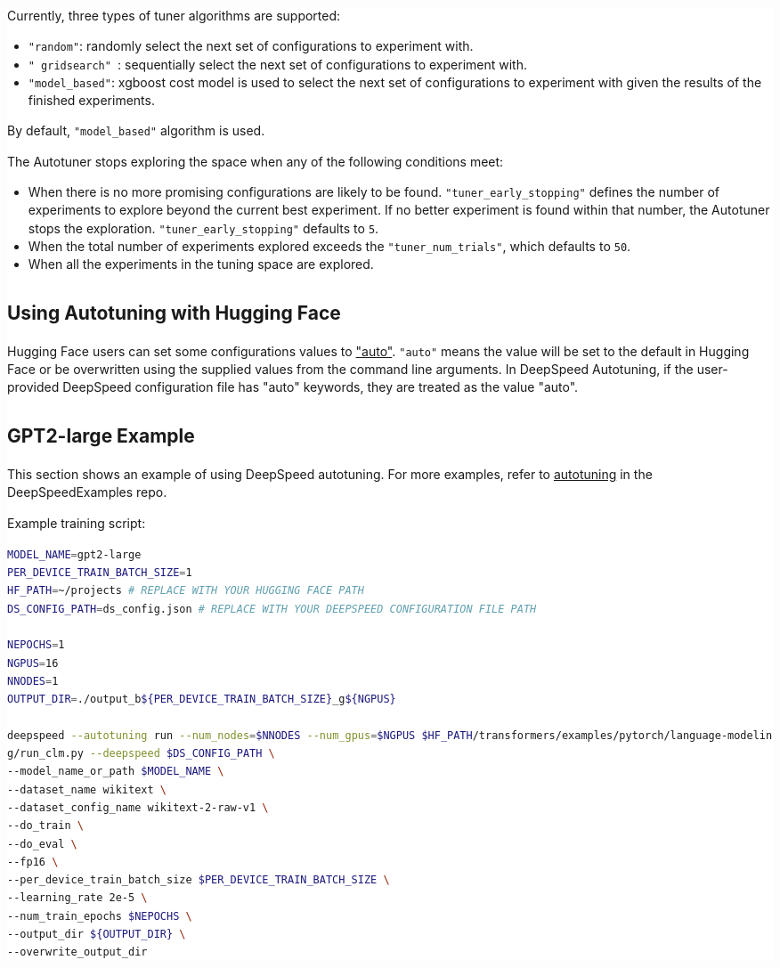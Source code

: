 Currently, three types of tuner algorithms are supported:
* `"random"`: randomly select the next set of configurations to experiment with.
* `" gridsearch" `: sequentially select the next set of configurations to experiment with.
* `"model_based"`: xgboost cost model is used to select the next set of configurations to experiment with given the results of the finished experiments.

By default, `"model_based"` algorithm is used.

The Autotuner stops exploring the space when any of the following conditions meet:

* When there is no more promising configurations are likely to be found. `"tuner_early_stopping"` defines the number of experiments to explore beyond the current best experiment. If no better experiment is found within that number, the Autotuner stops the exploration. `"tuner_early_stopping"` defaults to `5`.
* When the total number of experiments explored exceeds the `"tuner_num_trials"`, which defaults to `50`.
* When all the experiments in the tuning space are explored.

## Using Autotuning with Hugging Face

Hugging Face users can set some configurations values to ["auto"](https://huggingface.co/docs/transformers/deepspeed#deepspeed-and-trainer-parameters).
`"auto"` means the value will be set to the default in Hugging Face or be overwritten using the supplied values from the command line arguments.
In DeepSpeed Autotuning, if the user-provided DeepSpeed configuration file has "auto" keywords, they are treated as the value "auto".

##  GPT2-large Example

This section shows an example of using DeepSpeed autotuning. For more examples, refer to [autotuning](https://github.com/microsoft/DeepSpeedExamples/tree/master/autotuning) in the DeepSpeedExamples repo.

Example training script:

```bash
MODEL_NAME=gpt2-large
PER_DEVICE_TRAIN_BATCH_SIZE=1
HF_PATH=~/projects # REPLACE WITH YOUR HUGGING FACE PATH
DS_CONFIG_PATH=ds_config.json # REPLACE WITH YOUR DEEPSPEED CONFIGURATION FILE PATH

NEPOCHS=1
NGPUS=16
NNODES=1
OUTPUT_DIR=./output_b${PER_DEVICE_TRAIN_BATCH_SIZE}_g${NGPUS}

deepspeed --autotuning run --num_nodes=$NNODES --num_gpus=$NGPUS $HF_PATH/transformers/examples/pytorch/language-modeling/run_clm.py --deepspeed $DS_CONFIG_PATH \
--model_name_or_path $MODEL_NAME \
--dataset_name wikitext \
--dataset_config_name wikitext-2-raw-v1 \
--do_train \
--do_eval \
--fp16 \
--per_device_train_batch_size $PER_DEVICE_TRAIN_BATCH_SIZE \
--learning_rate 2e-5 \
--num_train_epochs $NEPOCHS \
--output_dir ${OUTPUT_DIR} \
--overwrite_output_dir
```
